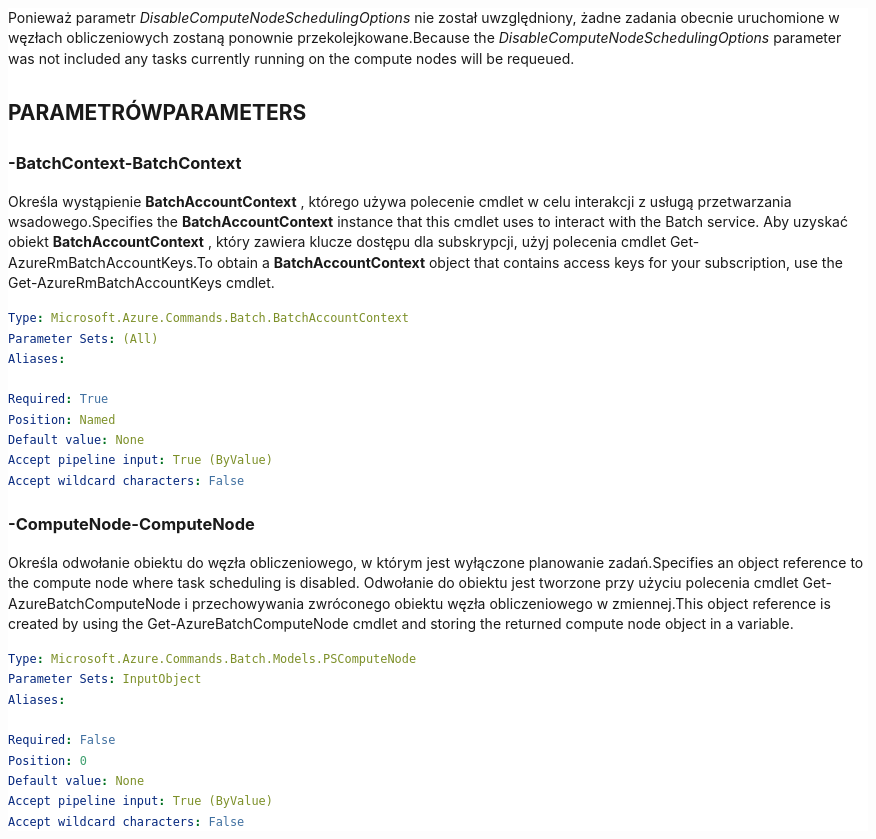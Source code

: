 <span data-ttu-id="b8d15-131">Ponieważ parametr *DisableComputeNodeSchedulingOptions* nie został uwzględniony, żadne zadania obecnie uruchomione w węzłach obliczeniowych zostaną ponownie przekolejkowane.</span><span class="sxs-lookup"><span data-stu-id="b8d15-131">Because the *DisableComputeNodeSchedulingOptions* parameter was not included any tasks currently running on the compute nodes will be requeued.</span></span>

## <span data-ttu-id="b8d15-132">PARAMETRÓW</span><span class="sxs-lookup"><span data-stu-id="b8d15-132">PARAMETERS</span></span>

### <span data-ttu-id="b8d15-133">-BatchContext</span><span class="sxs-lookup"><span data-stu-id="b8d15-133">-BatchContext</span></span>
<span data-ttu-id="b8d15-134">Określa wystąpienie **BatchAccountContext** , którego używa polecenie cmdlet w celu interakcji z usługą przetwarzania wsadowego.</span><span class="sxs-lookup"><span data-stu-id="b8d15-134">Specifies the **BatchAccountContext** instance that this cmdlet uses to interact with the Batch service.</span></span>
<span data-ttu-id="b8d15-135">Aby uzyskać obiekt **BatchAccountContext** , który zawiera klucze dostępu dla subskrypcji, użyj polecenia cmdlet Get-AzureRmBatchAccountKeys.</span><span class="sxs-lookup"><span data-stu-id="b8d15-135">To obtain a **BatchAccountContext** object that contains access keys for your subscription, use the Get-AzureRmBatchAccountKeys cmdlet.</span></span>

```yaml
Type: Microsoft.Azure.Commands.Batch.BatchAccountContext
Parameter Sets: (All)
Aliases: 

Required: True
Position: Named
Default value: None
Accept pipeline input: True (ByValue)
Accept wildcard characters: False
```

### <span data-ttu-id="b8d15-136">-ComputeNode</span><span class="sxs-lookup"><span data-stu-id="b8d15-136">-ComputeNode</span></span>
<span data-ttu-id="b8d15-137">Określa odwołanie obiektu do węzła obliczeniowego, w którym jest wyłączone planowanie zadań.</span><span class="sxs-lookup"><span data-stu-id="b8d15-137">Specifies an object reference to the compute node where task scheduling is disabled.</span></span>
<span data-ttu-id="b8d15-138">Odwołanie do obiektu jest tworzone przy użyciu polecenia cmdlet Get-AzureBatchComputeNode i przechowywania zwróconego obiektu węzła obliczeniowego w zmiennej.</span><span class="sxs-lookup"><span data-stu-id="b8d15-138">This object reference is created by using the Get-AzureBatchComputeNode cmdlet and storing the returned compute node object in a variable.</span></span>

```yaml
Type: Microsoft.Azure.Commands.Batch.Models.PSComputeNode
Parameter Sets: InputObject
Aliases: 

Required: False
Position: 0
Default value: None
Accept pipeline input: True (ByValue)
Accept wildcard characters: False
```
